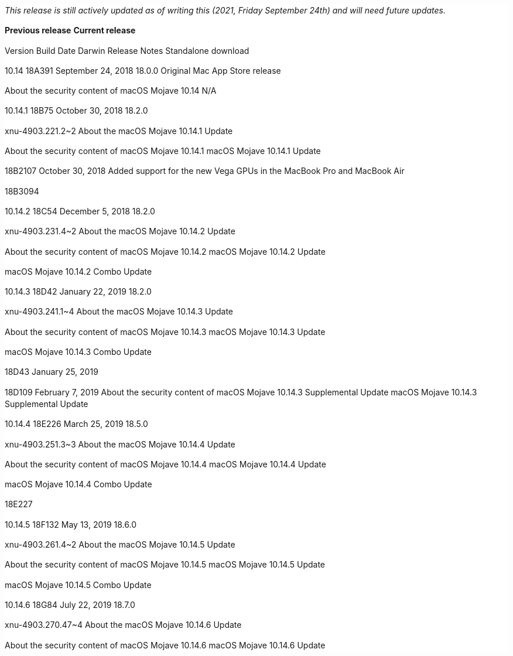 _This release is still actively updated as of writing this (2021, Friday September 24th) and will need future updates._

**Previous release** 		**Current release**

Version 	Build 	Date 	Darwin 	Release Notes 	Standalone download

10.14 	18A391 	September 24, 2018 	18.0.0 	Original Mac App Store release

About the security content of macOS Mojave 10.14 	N/A

10.14.1 	18B75 	October 30, 2018 	18.2.0

xnu-4903.221.2~2 	About the macOS Mojave 10.14.1 Update

About the security content of macOS Mojave 10.14.1 	macOS Mojave 10.14.1 Update

18B2107 	October 30, 2018 		Added support for the new Vega GPUs in the MacBook Pro and MacBook Air 	

18B3094

10.14.2 	18C54 	December 5, 2018 	18.2.0

xnu-4903.231.4~2 	About the macOS Mojave 10.14.2 Update

About the security content of macOS Mojave 10.14.2 	macOS Mojave 10.14.2 Update

macOS Mojave 10.14.2 Combo Update

10.14.3 	18D42 	January 22, 2019 	18.2.0

xnu-4903.241.1~4 	About the macOS Mojave 10.14.3 Update

About the security content of macOS Mojave 10.14.3 	macOS Mojave 10.14.3 Update

macOS Mojave 10.14.3 Combo Update

18D43 	January 25, 2019

18D109 	February 7, 2019 	About the security content of macOS Mojave 10.14.3 Supplemental Update 	macOS Mojave 10.14.3 Supplemental Update

10.14.4 	18E226 	March 25, 2019 	18.5.0

xnu-4903.251.3~3 	About the macOS Mojave 10.14.4 Update

About the security content of macOS Mojave 10.14.4 	macOS Mojave 10.14.4 Update

macOS Mojave 10.14.4 Combo Update

18E227

10.14.5 	18F132 	May 13, 2019 	18.6.0

xnu-4903.261.4~2 	About the macOS Mojave 10.14.5 Update

About the security content of macOS Mojave 10.14.5 	macOS Mojave 10.14.5 Update

macOS Mojave 10.14.5 Combo Update

10.14.6 	18G84 	July 22, 2019 	18.7.0

xnu-4903.270.47~4 	About the macOS Mojave 10.14.6 Update

About the security content of macOS Mojave 10.14.6 	macOS Mojave 10.14.6 Update
